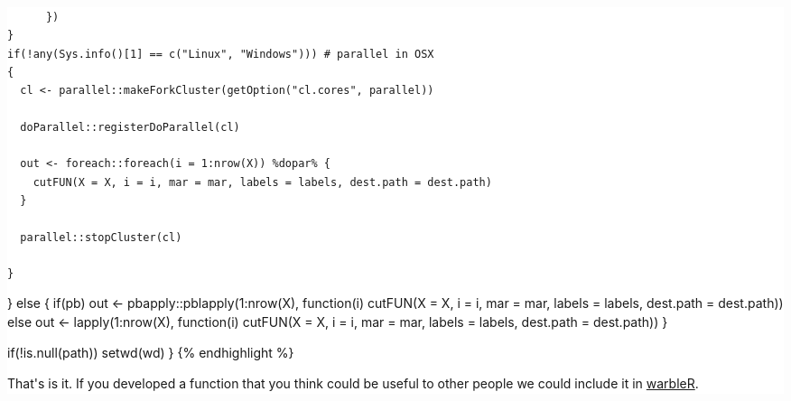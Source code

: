           })
    }
    if(!any(Sys.info()[1] == c("Linux", "Windows"))) # parallel in OSX
    {
      cl <- parallel::makeForkCluster(getOption("cl.cores", parallel))
      
      doParallel::registerDoParallel(cl)
      
      out <- foreach::foreach(i = 1:nrow(X)) %dopar% {
        cutFUN(X = X, i = i, mar = mar, labels = labels, dest.path = dest.path)
      }
      
      parallel::stopCluster(cl)
      
    }
  }
  else {
    if(pb)
      out <- pbapply::pblapply(1:nrow(X), function(i) cutFUN(X = X, i = i, mar = mar, labels = labels, dest.path = dest.path)) else 
        out <- lapply(1:nrow(X), function(i) cutFUN(X = X, i = i, mar = mar, labels = labels, dest.path = dest.path))
  }
  
  if(!is.null(path)) setwd(wd)
}
{% endhighlight %}



That's is it. If you developed a function that you think could be useful to other people we could include it in [warbleR](https://cran.r-project.org/package=warbleR).
